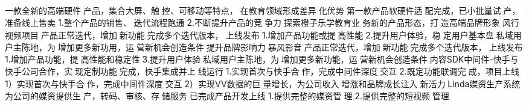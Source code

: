 一款全新的高端硬件
产品，集合大屏、触
控、可移动等特点，
在教育领域形成差异
化优势
第一款产品软硬件适
配完成，已小批量试
产，准备线上售卖
1.整个产品的销售、
迭代流程跑通
2.不断提升产品的竞
争力
探索橙子乐学教育业
务新的产品形态，打
造高端品牌形象
风行视频项目
产品正常迭代，增加
新功能
完成多个迭代版本，
上线发布
1.增加产品功能或提
高性能
2.提升用户体验，稳
定用户基本盘
私域用户主陈地，为
增加更多新功用，运
营新机会创造条件
提升品牌影响力
暴风影音
产品正常迭代，增加
新功能
完成多个迭代版本，
上线发布
1.增加产品功能，提
高性能和稳定性
3.提升用户体验
私域用户主陈地，为
增加更多新功能，运
营新机会创造条件
内容SDK中间件-快手与快手公司合作，实
现定制功能
完成，快手集成并上
线运行
1.实现首次与快手合
作，完成中间件深度
交互
2.既定功能联调完
成，项目上线
1）实现首次与快手合
作，完成中间件深度
交互
2）实现VV数据的巨
量增长，为公司收入
增涨和品牌成长注入
新活力
Linda媒资生产系统
为公司的媒资提供生
产，转码、审核、存
储服务
已完成产品开发上线
1.提供完整的媒资管
理
2.提供完整的短视频
管理
